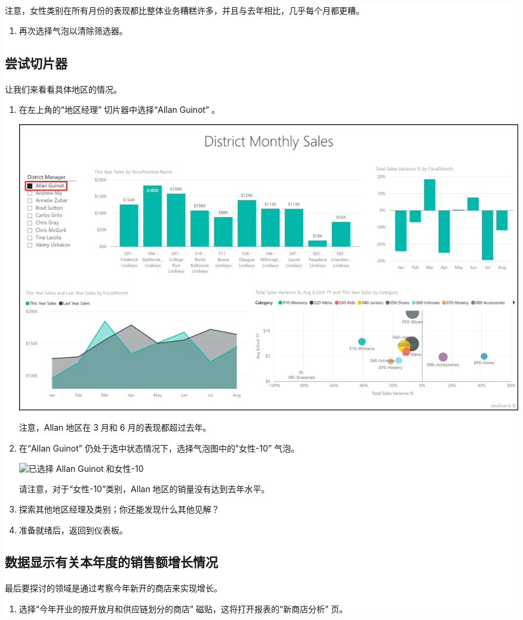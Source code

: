    注意，女性类别在所有月份的表现都比整体业务糟糕许多，并且与去年相比，几乎每个月都更糟。
1. 再次选择气泡以清除筛选器。

## <a name="try-out-the-slicer"></a>尝试切片器
让我们来看看具体地区的情况。

1. 在左上角的“地区经理”  切片器中选择“Allan Guinot”  。

   ![选择 Allan Guinot](media/sample-retail-analysis/retail13.png)

   注意，Allan 地区在 3 月和 6 月的表现都超过去年。
2. 在“Allan Guinot”  仍处于选中状态情况下，选择气泡图中的”女性-10”  气泡。

   ![已选择 Allan Guinot 和女性-10](media/sample-retail-analysis/power-bi-allan.png)

   请注意，对于“女性-10”类别，Allan 地区的销量没有达到去年水平。
3. 探索其他地区经理及类别；你还能发现什么其他见解？
4. 准备就绪后，返回到仪表板。

## <a name="what-the-data-says-about-sales-growth-this-year"></a>数据显示有关本年度的销售额增长情况
最后要探讨的领域是通过考察今年新开的商店来实现增长。

1. 选择“今年开业的按开放月和供应链划分的商店”  磁贴，这将打开报表的“新商店分析”  页。
